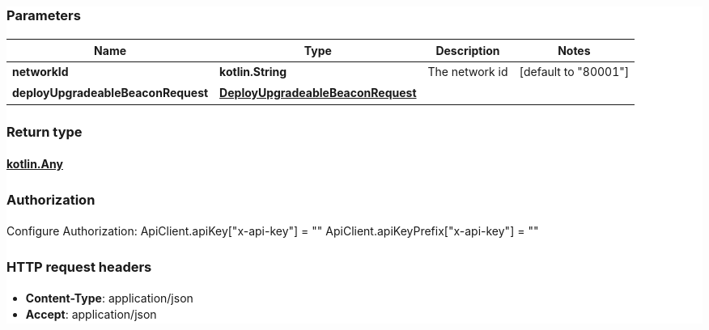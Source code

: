 ### Parameters

Name | Type | Description  | Notes
------------- | ------------- | ------------- | -------------
 **networkId** | **kotlin.String**| The network id | [default to &quot;80001&quot;]
 **deployUpgradeableBeaconRequest** | [**DeployUpgradeableBeaconRequest**](DeployUpgradeableBeaconRequest.md)|  |

### Return type

[**kotlin.Any**](kotlin.Any.md)

### Authorization


Configure Authorization:
    ApiClient.apiKey["x-api-key"] = ""
    ApiClient.apiKeyPrefix["x-api-key"] = ""

### HTTP request headers

 - **Content-Type**: application/json
 - **Accept**: application/json

